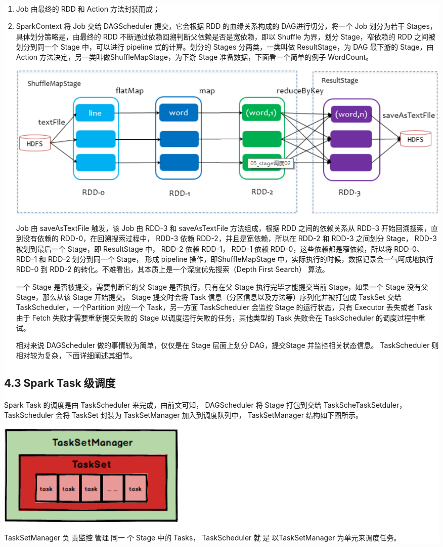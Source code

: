 1) Job 由最终的 RDD 和 Action 方法封装而成；

2) SparkContext 将 Job 交给 DAGScheduler 提交，它会根据 RDD 的血缘关系构成的 DAG进行切分，将一个 Job 划分为若干 Stages，具体划分策略是，由最终的 RDD 不断通过依赖回溯判断父依赖是否是宽依赖，即以 Shuffle 为界，划分 Stage，窄依赖的 RDD 之间被划分到同一个 Stage 中，可以进行 pipeline 式的计算。划分的 Stages 分两类，一类叫做 ResultStage，为 DAG 最下游的 Stage，由 Action 方法决定，另一类叫做ShuffleMapStage，为下游 Stage 准备数据，下面看一个简单的例子 WordCount。  

   ![image-20240509160534750](Spark内核与源码/image-20240509160534750.png)

   Job 由 saveAsTextFile 触发，该 Job 由 RDD-3 和 saveAsTextFile 方法组成，根据 RDD 之间的依赖关系从 RDD-3 开始回溯搜索，直到没有依赖的 RDD-0，在回溯搜索过程中， RDD-3 依赖 RDD-2，并且是宽依赖，所以在 RDD-2 和 RDD-3 之间划分 Stage， RDD-3 被划到最后一个 Stage，即 ResultStage 中， RDD-2 依赖 RDD-1， RDD-1 依赖 RDD-0，这些依赖都是窄依赖，所以将 RDD-0、 RDD-1 和 RDD-2 划分到同一个 Stage， 形成 pipeline 操作，即ShuffleMapStage 中，实际执行的时候，数据记录会一气呵成地执行 RDD-0 到 RDD-2 的转化。不难看出，其本质上是一个深度优先搜索（Depth First Search） 算法。

   一个 Stage 是否被提交，需要判断它的父 Stage 是否执行，只有在父 Stage 执行完毕才能提交当前 Stage，如果一个 Stage 没有父 Stage，那么从该 Stage 开始提交。 Stage 提交时会将 Task 信息（分区信息以及方法等）序列化并被打包成 TaskSet 交给 TaskScheduler，一个Partition 对应一个 Task，另一方面 TaskScheduler 会监控 Stage 的运行状态，只有 Executor 丢失或者 Task 由于 Fetch 失败才需要重新提交失败的 Stage 以调度运行失败的任务，其他类型的 Task 失败会在 TaskScheduler 的调度过程中重试。

   相对来说 DAGScheduler 做的事情较为简单，仅仅是在 Stage 层面上划分 DAG，提交Stage 并监控相关状态信息。 TaskScheduler 则相对较为复杂，下面详细阐述其细节。  

## 4.3 Spark Task 级调度 

Spark Task 的调度是由 TaskScheduler 来完成，由前文可知， DAGScheduler 将 Stage 打包到交给 TaskScheTaskSetduler， TaskScheduler 会将 TaskSet 封装为 TaskSetManager 加入到调度队列中， TaskSetManager 结构如下图所示。  

![image-20240509160747430](Spark内核与源码/image-20240509160747430.png)

TaskSetManager 负 责监控 管理 同一 个 Stage 中的 Tasks， TaskScheduler 就 是 以TaskSetManager 为单元来调度任务。 

